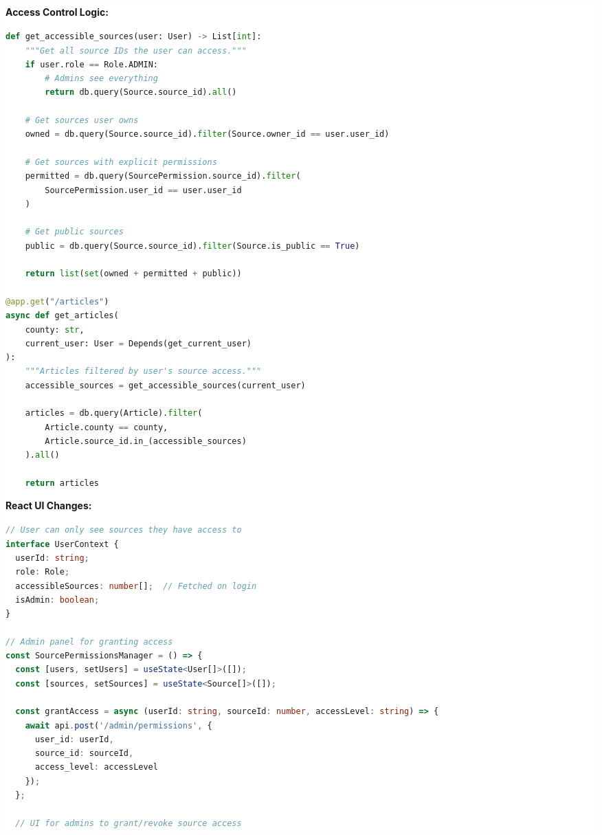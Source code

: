 ```python
```

**Access Control Logic:**

```python
def get_accessible_sources(user: User) -> List[int]:
    """Get all source IDs the user can access."""
    if user.role == Role.ADMIN:
        # Admins see everything
        return db.query(Source.source_id).all()
    
    # Get sources user owns
    owned = db.query(Source.source_id).filter(Source.owner_id == user.user_id)
    
    # Get sources with explicit permissions
    permitted = db.query(SourcePermission.source_id).filter(
        SourcePermission.user_id == user.user_id
    )
    
    # Get public sources
    public = db.query(Source.source_id).filter(Source.is_public == True)
    
    return list(set(owned + permitted + public))

@app.get("/articles")
async def get_articles(
    county: str,
    current_user: User = Depends(get_current_user)
):
    """Articles filtered by user's source access."""
    accessible_sources = get_accessible_sources(current_user)
    
    articles = db.query(Article).filter(
        Article.county == county,
        Article.source_id.in_(accessible_sources)
    ).all()
    
    return articles
```

**React UI Changes:**

```typescript
// User can only see sources they have access to
interface UserContext {
  userId: string;
  role: Role;
  accessibleSources: number[];  // Fetched on login
  isAdmin: boolean;
}

// Admin panel for granting access
const SourcePermissionsManager = () => {
  const [users, setUsers] = useState<User[]>([]);
  const [sources, setSources] = useState<Source[]>([]);
  
  const grantAccess = async (userId: string, sourceId: number, accessLevel: string) => {
    await api.post('/admin/permissions', {
      user_id: userId,
      source_id: sourceId,
      access_level: accessLevel
    });
  };
  
  // UI for admins to grant/revoke source access
```